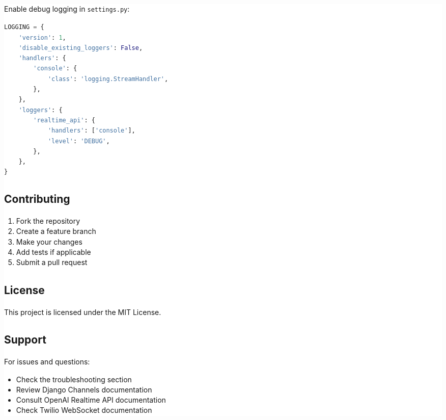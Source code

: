 Enable debug logging in `settings.py`:
```python
LOGGING = {
    'version': 1,
    'disable_existing_loggers': False,
    'handlers': {
        'console': {
            'class': 'logging.StreamHandler',
        },
    },
    'loggers': {
        'realtime_api': {
            'handlers': ['console'],
            'level': 'DEBUG',
        },
    },
}
```

## Contributing

1. Fork the repository
2. Create a feature branch
3. Make your changes
4. Add tests if applicable
5. Submit a pull request

## License

This project is licensed under the MIT License.

## Support

For issues and questions:
- Check the troubleshooting section
- Review Django Channels documentation
- Consult OpenAI Realtime API documentation
- Check Twilio WebSocket documentation
